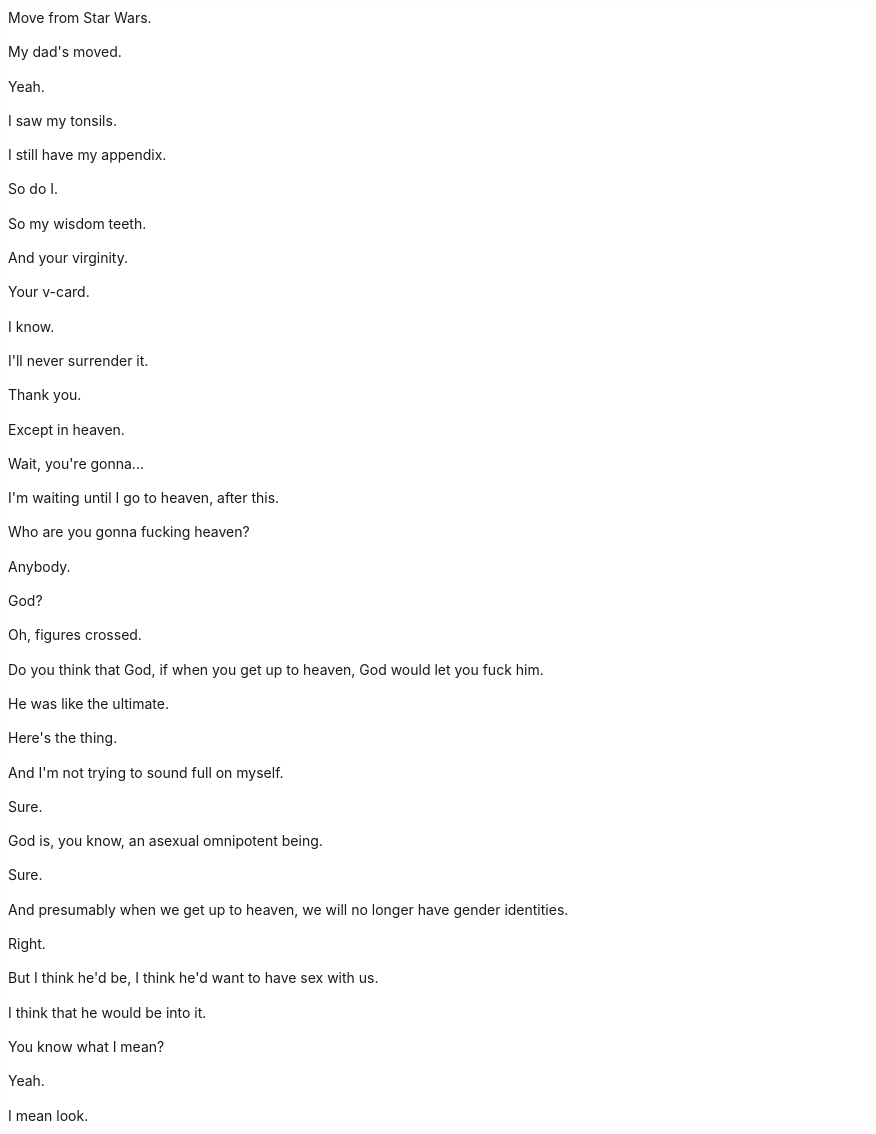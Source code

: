 Move from Star Wars.

My dad's moved.

Yeah.

I saw my tonsils.

I still have my appendix.

So do I.

So my wisdom teeth.

And your virginity.

Your v-card.

I know.

I'll never surrender it.

Thank you.

Except in heaven.

Wait, you're gonna...

I'm waiting until I go to heaven, after this.

Who are you gonna fucking heaven?

Anybody.

God?

Oh, figures crossed.

Do you think that God, if when you get up to heaven, God would let you fuck him.

He was like the ultimate.

Here's the thing.

And I'm not trying to sound full on myself.

Sure.

God is, you know, an asexual omnipotent being.

Sure.

And presumably when we get up to heaven, we will no longer have gender identities.

Right.

But I think he'd be, I think he'd want to have sex with us.

I think that he would be into it.

You know what I mean?

Yeah.

I mean look.

